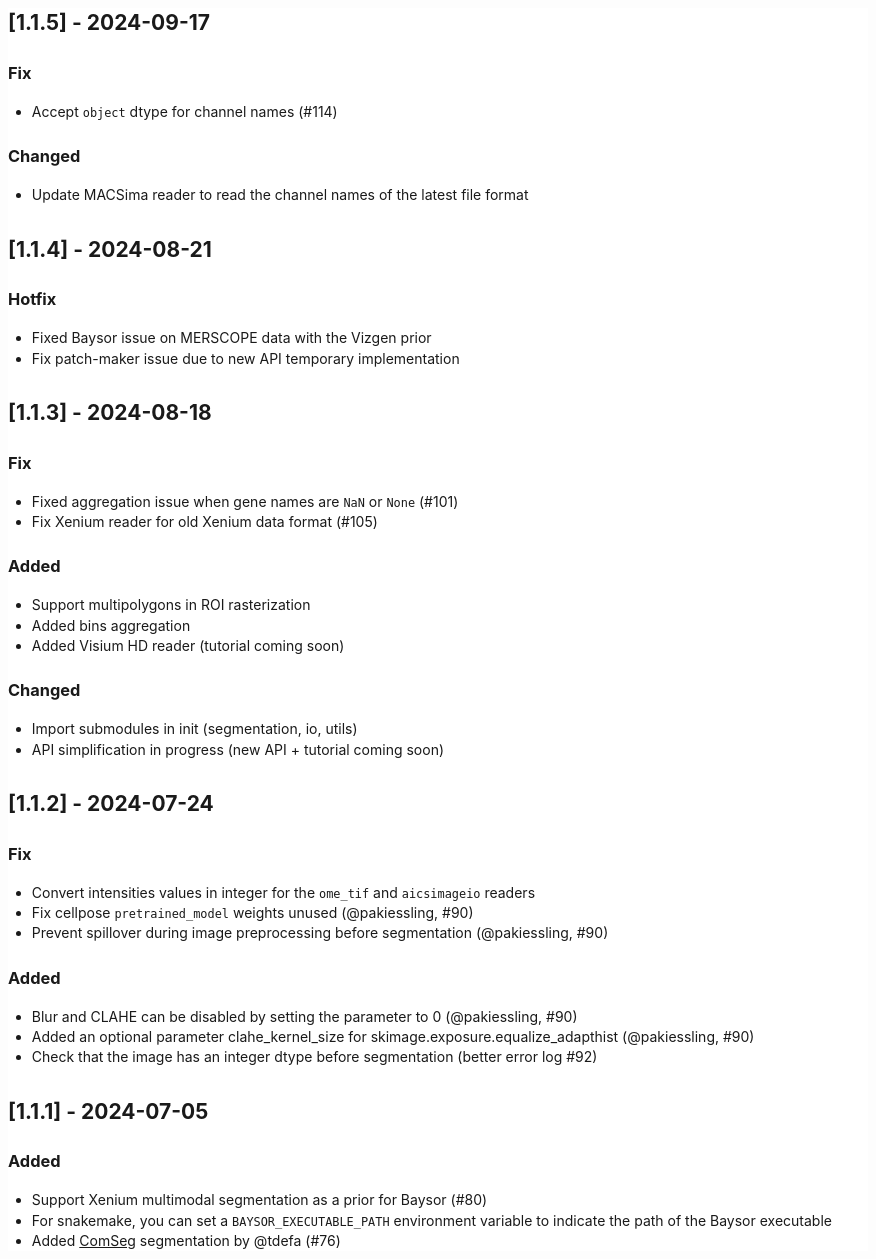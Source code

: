 ## [1.1.5] - 2024-09-17

### Fix
- Accept `object` dtype for channel names (#114)

### Changed
- Update MACSima reader to read the channel names of the latest file format

## [1.1.4] - 2024-08-21

### Hotfix
- Fixed Baysor issue on MERSCOPE data with the Vizgen prior
- Fix patch-maker issue due to new API temporary implementation


## [1.1.3] - 2024-08-18

### Fix
- Fixed aggregation issue when gene names are `NaN` or `None` (#101)
- Fix Xenium reader for old Xenium data format (#105)

### Added
- Support multipolygons in ROI rasterization
- Added bins aggregation
- Added Visium HD reader (tutorial coming soon)

### Changed
- Import submodules in init (segmentation, io, utils)
- API simplification in progress (new API + tutorial coming soon)

## [1.1.2] - 2024-07-24

### Fix
- Convert intensities values in integer for the `ome_tif` and `aicsimageio` readers
- Fix cellpose `pretrained_model` weights unused (@pakiessling, #90)
- Prevent spillover during image preprocessing before segmentation (@pakiessling, #90)

### Added
- Blur and CLAHE can be disabled by setting the parameter to 0 (@pakiessling, #90)
- Added an optional parameter clahe_kernel_size for skimage.exposure.equalize_adapthist (@pakiessling, #90)
- Check that the image has an integer dtype before segmentation (better error log #92)

## [1.1.1] - 2024-07-05

### Added
- Support Xenium multimodal segmentation as a prior for Baysor (#80)
- For snakemake, you can set a `BAYSOR_EXECUTABLE_PATH` environment variable to indicate the path of the Baysor executable
- Added [ComSeg](https://github.com/fish-quant/ComSeg) segmentation by @tdefa (#76)
